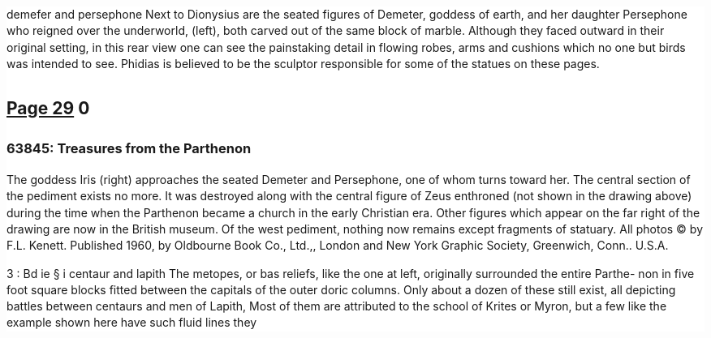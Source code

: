   
  
  
demefer and 
persephone 
Next to Dionysius are the seated 
figures of Demeter, goddess of earth, 
and her daughter Persephone who 
reigned over the underworld, (left), 
both carved out of the same block of 
marble. Although they faced outward 
in their original setting, in this rear 
view one can see the painstaking 
detail in flowing robes, arms and 
cushions which no one but birds was 
intended to see. Phidias is believed 
to be the sculptor responsible for 
some of the statues on these pages. 
   
   
  
   

## [Page 29](https://demo.humlab.umu.se/courier/035706engo.pdf#page=29) 0

### 63845: Treasures from the Parthenon

  
  
 
 
    
The goddess Iris (right) approaches the seated 
Demeter and Persephone, one of whom turns 
toward her. The central section of the pediment 
exists no more. It was destroyed along with 
the central figure of Zeus enthroned (not 
shown in the drawing above) during the time 
when the Parthenon became a church in the 
early Christian era. Other figures which appear 
on the far right of the drawing are now in the 
British museum. Of the west pediment, nothing 
now remains except fragments of statuary. 
All photos © by F.L. Kenett. Published 1960, by 
Oldbourne Book Co., Ltd.,, London and New York 
Graphic Society, Greenwich, Conn.. U.S.A. 
 
3 
: 
Bd 
ie 
§ 
i 
centaur 
and lapith 
The metopes, or bas reliefs, 
like the one at left, originally 
surrounded the entire Parthe- 
non in five foot square blocks 
fitted between the capitals of 
the outer doric columns. Only 
about a dozen of these still exist, 
all depicting battles between 
centaurs and men of Lapith, 
Most of them are attributed to 
the school of Krites or Myron, 
but a few like the example shown 
here have such fluid lines they 